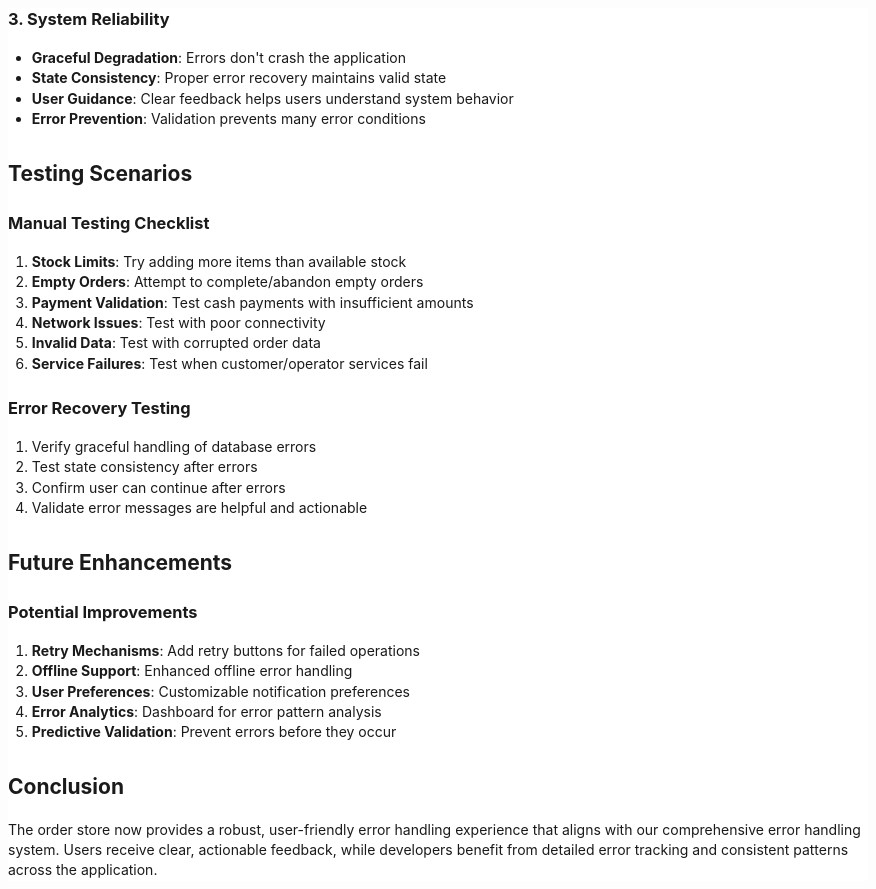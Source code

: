 ### 3. System Reliability
- **Graceful Degradation**: Errors don't crash the application
- **State Consistency**: Proper error recovery maintains valid state
- **User Guidance**: Clear feedback helps users understand system behavior
- **Error Prevention**: Validation prevents many error conditions

## Testing Scenarios

### Manual Testing Checklist
1. **Stock Limits**: Try adding more items than available stock
2. **Empty Orders**: Attempt to complete/abandon empty orders
3. **Payment Validation**: Test cash payments with insufficient amounts
4. **Network Issues**: Test with poor connectivity
5. **Invalid Data**: Test with corrupted order data
6. **Service Failures**: Test when customer/operator services fail

### Error Recovery Testing
1. Verify graceful handling of database errors
2. Test state consistency after errors
3. Confirm user can continue after errors
4. Validate error messages are helpful and actionable

## Future Enhancements

### Potential Improvements
1. **Retry Mechanisms**: Add retry buttons for failed operations
2. **Offline Support**: Enhanced offline error handling
3. **User Preferences**: Customizable notification preferences
4. **Error Analytics**: Dashboard for error pattern analysis
5. **Predictive Validation**: Prevent errors before they occur

## Conclusion

The order store now provides a robust, user-friendly error handling experience that aligns with our comprehensive error handling system. Users receive clear, actionable feedback, while developers benefit from detailed error tracking and consistent patterns across the application.
